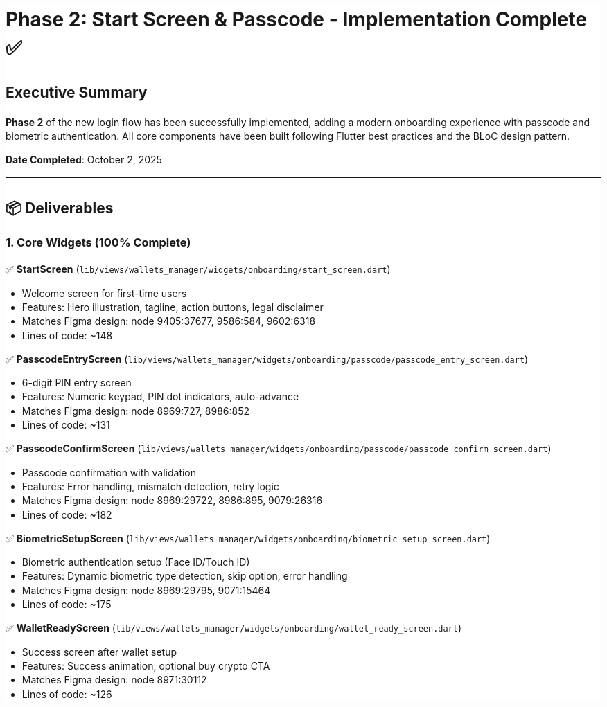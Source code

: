 # Phase 2: Start Screen & Passcode - Implementation Complete ✅

## Executive Summary

**Phase 2** of the new login flow has been successfully implemented, adding a modern onboarding experience with passcode and biometric authentication. All core components have been built following Flutter best practices and the BLoC design pattern.

**Date Completed**: October 2, 2025

---

## 📦 Deliverables

### 1. Core Widgets (100% Complete)

✅ **StartScreen** (`lib/views/wallets_manager/widgets/onboarding/start_screen.dart`)

- Welcome screen for first-time users
- Features: Hero illustration, tagline, action buttons, legal disclaimer
- Matches Figma design: node 9405:37677, 9586:584, 9602:6318
- Lines of code: ~148

✅ **PasscodeEntryScreen** (`lib/views/wallets_manager/widgets/onboarding/passcode/passcode_entry_screen.dart`)

- 6-digit PIN entry screen
- Features: Numeric keypad, PIN dot indicators, auto-advance
- Matches Figma design: node 8969:727, 8986:852
- Lines of code: ~131

✅ **PasscodeConfirmScreen** (`lib/views/wallets_manager/widgets/onboarding/passcode/passcode_confirm_screen.dart`)

- Passcode confirmation with validation
- Features: Error handling, mismatch detection, retry logic
- Matches Figma design: node 8969:29722, 8986:895, 9079:26316
- Lines of code: ~182

✅ **BiometricSetupScreen** (`lib/views/wallets_manager/widgets/onboarding/biometric_setup_screen.dart`)

- Biometric authentication setup (Face ID/Touch ID)
- Features: Dynamic biometric type detection, skip option, error handling
- Matches Figma design: node 8969:29795, 9071:15464
- Lines of code: ~175

✅ **WalletReadyScreen** (`lib/views/wallets_manager/widgets/onboarding/wallet_ready_screen.dart`)

- Success screen after wallet setup
- Features: Success animation, optional buy crypto CTA
- Matches Figma design: node 8971:30112
- Lines of code: ~126
